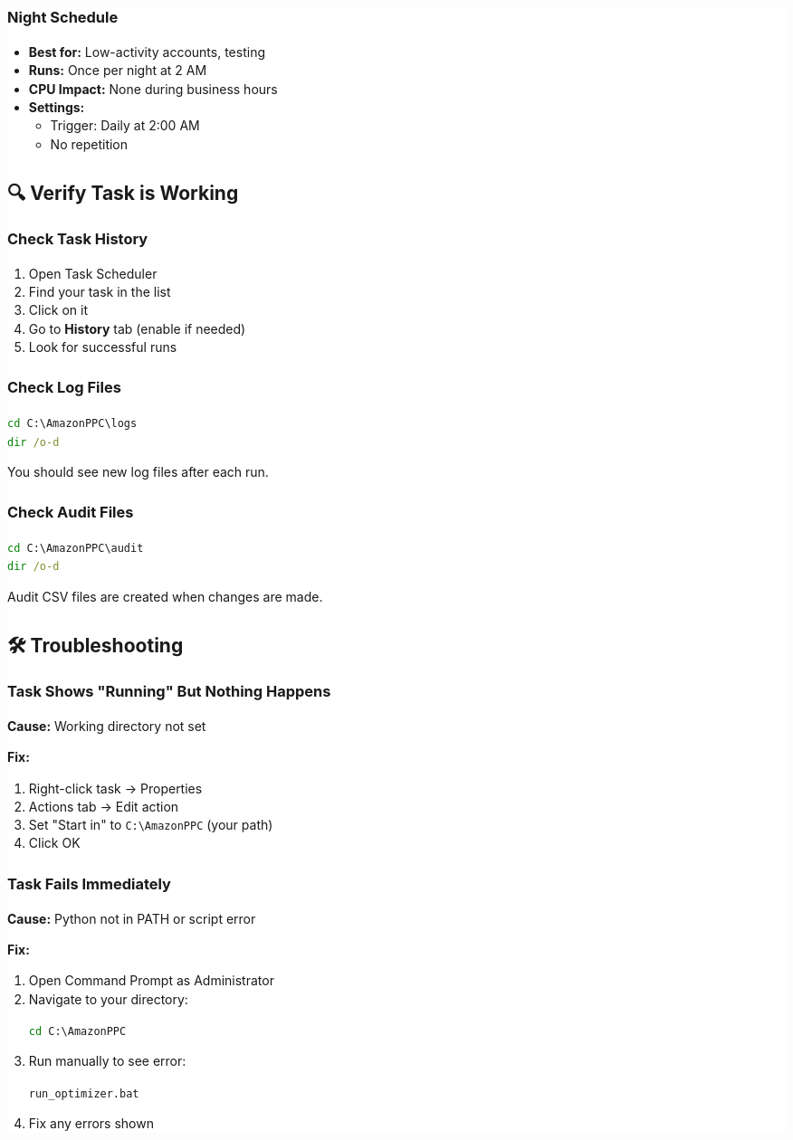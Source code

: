 ### Night Schedule
- **Best for:** Low-activity accounts, testing
- **Runs:** Once per night at 2 AM
- **CPU Impact:** None during business hours
- **Settings:** 
  - Trigger: Daily at 2:00 AM
  - No repetition

## 🔍 Verify Task is Working

### Check Task History

1. Open Task Scheduler
2. Find your task in the list
3. Click on it
4. Go to **History** tab (enable if needed)
5. Look for successful runs

### Check Log Files

```cmd
cd C:\AmazonPPC\logs
dir /o-d
```

You should see new log files after each run.

### Check Audit Files

```cmd
cd C:\AmazonPPC\audit
dir /o-d
```

Audit CSV files are created when changes are made.

## 🛠️ Troubleshooting

### Task Shows "Running" But Nothing Happens

**Cause:** Working directory not set

**Fix:**
1. Right-click task → Properties
2. Actions tab → Edit action
3. Set "Start in" to `C:\AmazonPPC` (your path)
4. Click OK

### Task Fails Immediately

**Cause:** Python not in PATH or script error

**Fix:**
1. Open Command Prompt as Administrator
2. Navigate to your directory:
   ```cmd
   cd C:\AmazonPPC
   ```
3. Run manually to see error:
   ```cmd
   run_optimizer.bat
   ```
4. Fix any errors shown
